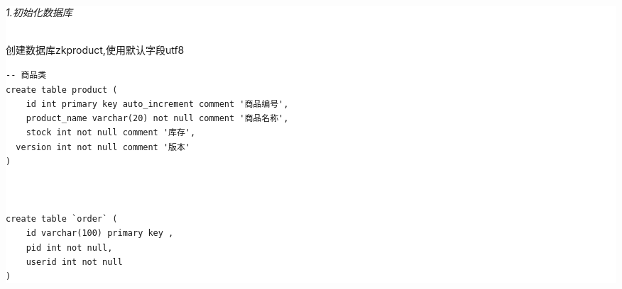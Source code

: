 ###### 1.初始化数据库

创建数据库zkproduct,使用默认字段utf8

```mysql
-- 商品类
create table product (
	id int primary key auto_increment comment '商品编号',
	product_name varchar(20) not null comment '商品名称',
	stock int not null comment '库存',
  version int not null comment '版本'
)



create table `order` (
	id varchar(100) primary key , 
	pid int not null,            
	userid int not null
)
```

